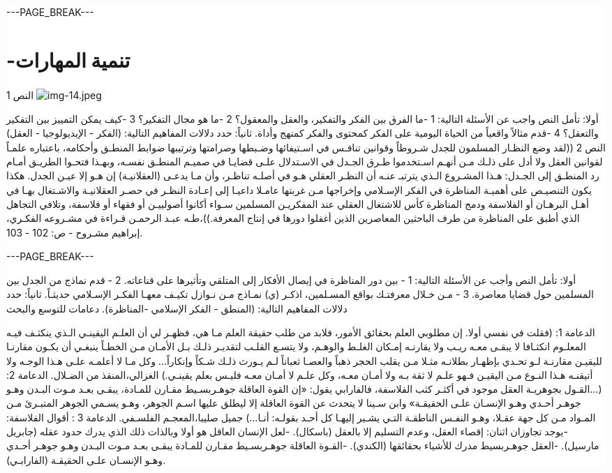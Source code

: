 ---PAGE_BREAK---

# -تنمية المهارات 

النص 1
![img-14.jpeg](img-14.jpeg)

أولا: تأمل النص واجب عن الأسئلة التالية:
1 -ما الفرق بين الفكر والتفكير، والعقل والمعقول؟
2 -ما هو مجال التفكير؟
3 -كيف يمكن التمييز بين التفكير والتعقل؟
4 -قدم مثالاً واقعياً من الحياة اليومية على الفكر كمحتوى والفكر كمنهج وأداة.
ثانياً: حدد دلالات المفاهيم التالية: (الفكر - الإيديولوجيا - العقل)
النص 2
((لقد وضع النظـار المسلمون للجدل شـروطاً وقوانين تنافـس في اسـتيفائها وضـبطها وصرامتها وترتيبها ضوابط المنطـق وأحكامه، باعتباره علمـاً لقوانين العقل ولا أدل على ذلـك مـن أنهـم اسـتخدموا طـرق الجـدل في الاسـتدلال علـى قضايـا في صميـم المنطـق نفسـه، وبهـذا فتحـوا الطريـق أمـام رد المنطـق إلى الجـدل: هـذا المشـروع الـذي يترتبـ عنـه أن النظـر العقلي هـو في أصلـه تناظـر، وأن مـا يدعـى (العقلانيـة) إن هـو إلا عيـن الجدل.
هكذا يكون التنصيـص على أهميـة المناظرة في الفكر الإسـلامي وإخراجها مـن غربتها عامـلا داعيـا إلى إعـادة النظـر في حصـر العقلانيـة والاشـتغال بهـا في أهـل البرهـان أو الفلاسفة ودمج المناظرة كأس للاشتغال العقلي عند المفكريـن المسلمين سـواء أكانوا أصولييـن أو فقهاء أو فلاسفة، وتلافي التجاهل الذي أطبق على المناظرة من طرف الباحثين المعاصرين الذين أغفلوا دورها في إنتاج المعرفة.))،طـه عبـد الرحمـن قـراءة في مشـروعه الفكـري، إبراهيم مشـروح - ص: 102 - 103.

---PAGE_BREAK---

أولا: تأمل النص وأجب عن الأسئلة التالية:
1 - بين دور المناظرة في إيصال الأفكار إلى المتلقي وتأثيرها على قناعاته.
2 - قدم نماذج من الجدل بين المسلمين حول قضايا معاصرة.
3 - مـن خـلال معرفتـك بواقع المسـلمين، اذكـر (ي) نمـاذج مـن نـوازل تكيـف معهـا الفكـر الإسـلامي حديثـاً.
ثانياً: حدد دلالات المفاهيم التالية: (المنطق - الفكر الإسلامي -المناظرة).
دعامات للتوسع والبحث

الدعامة 1:
(فقلت في نفسي أولا. إن مطلوبي العلم بحقائق الأمور، فلابد من طلب حقيقة العلم مـا هي، فظهـر لي أن العلـم اليقينـي الـذي ينكثـف فيـه المعلـوم انكثـافا لا يبقـى معـه ريـب ولا يقارنـه إمـكان الغلـط والوهـم، ولا يتسـع القلـب لتقديـر ذلـك بـل الأمـان مـن الخطـاً ينبغـي أن يكـون مقارنـا لليقيـن مقارنـة لـو تحـدي بإظهـار بطلانـه مثـلا مـن يقلب الحجر ذهباً والعصـا ثعباناً لـم يـورث ذلـك شـكاً وإنكاراً... وكل مـا لا أعلمـه علـى هـذا الوجـه ولا أتيقنـه هـذا النـوع مـن اليقيـن فـهو علـم لا ثقة بـه ولا أمـان معـه، وكل علـم لا أمـان معـه فليـس بعلم يقينـي.) الغزالي،المنقذ من
الضـلال.
الدعامة 2:
(...القـول بجوهريـة العقل موجود في أكثـر كثب الفلاسفة، فالفارابي يقول: «إن القوة العاقلة جوهـربسـيط مقـارن للمـادة، يبقـى بعـد مـوت البـدن وهـو جوهـر أحـدي وهـو الإنسـان علـى الحقيقـة» وابن سـينا لا يتحدث عن القوة العاقلة إلا ليطلق عليها اسـم الجوهر، وهـو يسـمي الجوهر المتبـرئ مـن المـواد مـن كل جهة عقـلا، وهـو النفـس الناطقـة التـي يشـير إليهـا كل أحـد بقولـه: أنـا...) جميل صليبا،المعجـم الفلسـفي.
الدعامة 3 :
أقوال الفلاسفة:
-يوجد تجاوزان اثنان: إقصاء العقل، وعدم التسليم إلا بالعقل (باسكال).
-لعل الإنسان العاقل هو أولا وبالذات ذلك الذي يدرك حدود عقله (جابريل مارسيل).
-العقل جوهـربسيط مدرك للأشياء بحقائقها (الكندي).
-القـوة العاقلة جوهـربسـيط مقـارن للمـادة يبقـى بعـد مـوت البـدن وهـو جوهـر أحـدي وهـو
الإنسـان علـى الحقيقـة (الفارابـي).
